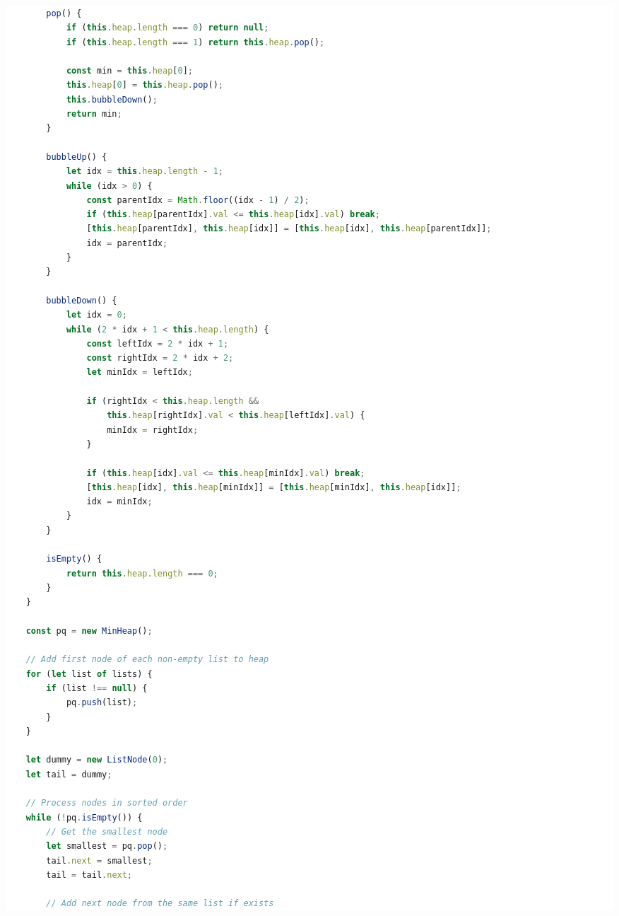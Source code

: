 ```javascript
        pop() {
            if (this.heap.length === 0) return null;
            if (this.heap.length === 1) return this.heap.pop();
            
            const min = this.heap[0];
            this.heap[0] = this.heap.pop();
            this.bubbleDown();
            return min;
        }
        
        bubbleUp() {
            let idx = this.heap.length - 1;
            while (idx > 0) {
                const parentIdx = Math.floor((idx - 1) / 2);
                if (this.heap[parentIdx].val <= this.heap[idx].val) break;
                [this.heap[parentIdx], this.heap[idx]] = [this.heap[idx], this.heap[parentIdx]];
                idx = parentIdx;
            }
        }
        
        bubbleDown() {
            let idx = 0;
            while (2 * idx + 1 < this.heap.length) {
                const leftIdx = 2 * idx + 1;
                const rightIdx = 2 * idx + 2;
                let minIdx = leftIdx;
                
                if (rightIdx < this.heap.length && 
                    this.heap[rightIdx].val < this.heap[leftIdx].val) {
                    minIdx = rightIdx;
                }
                
                if (this.heap[idx].val <= this.heap[minIdx].val) break;
                [this.heap[idx], this.heap[minIdx]] = [this.heap[minIdx], this.heap[idx]];
                idx = minIdx;
            }
        }
        
        isEmpty() {
            return this.heap.length === 0;
        }
    }
    
    const pq = new MinHeap();
    
    // Add first node of each non-empty list to heap
    for (let list of lists) {
        if (list !== null) {
            pq.push(list);
        }
    }
    
    let dummy = new ListNode(0);
    let tail = dummy;
    
    // Process nodes in sorted order
    while (!pq.isEmpty()) {
        // Get the smallest node
        let smallest = pq.pop();
        tail.next = smallest;
        tail = tail.next;
        
        // Add next node from the same list if exists
```